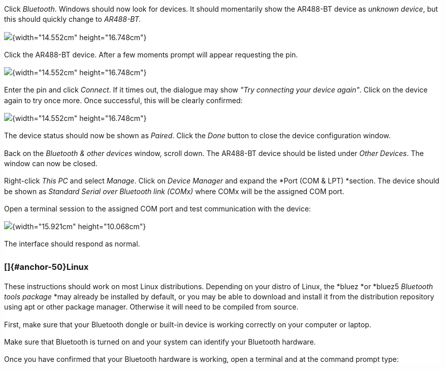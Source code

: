 Click *Bluetooth*. Windows should now look for devices. It should
momentarily show the AR488-BT device as *unknown device*, but this
should quickly change to *AR488-BT.*

![](/Pictures/100000000000022600000279CF99B0AFFC723636.png){width="14.552cm"
height="16.748cm"}

Click the AR488-BT device. After a few moments prompt will appear
requesting the pin.

![](/Pictures/100000000000022600000279CC94351C58758475.png){width="14.552cm"
height="16.748cm"}

Enter the pin and click *Connect*. If it times out, the dialogue may
show *"Try connecting your device again"*. Click on the device again to
try once more. Once successful, this will be clearly confirmed:

![](/Pictures/1000000000000226000002795D613ED5E30EB243.png){width="14.552cm"
height="16.748cm"}

The device status should now be shown as *Paired*. Click the *Done*
button to close the device configuration window.

Back on the *Bluetooth & other devices* window, scroll down. The
AR488-BT device should be listed under *Other Devices*. The window can
now be closed.

Right-click *This PC* and select *Manage*. Click on *Device Manager* and
expand the *Port (COM & LPT) *section. The device should be shown as
*Standard Serial over Bluetooth link (COMx)* where COMx will be the
assigned COM port.

Open a terminal session to the assigned COM port and test communication
with the device:

![](/Pictures/1000000000000295000001A273C86166F252AFA9.png){width="15.921cm"
height="10.068cm"}

The interface should respond as normal.

### []{#anchor-50}Linux

These instructions should work on most Linux distributions. Depending on
your distro of Linux, the *bluez *or *bluez5 *Bluetooth tools package*
*may already be installed by default, or you may be able to download and
install it from the distribution repository using apt or other package
manager. Otherwise it will need to be compiled from source.

First, make sure that your Bluetooth dongle or built-in device is
working correctly on your computer or laptop.

Make sure that Bluetooth is turned on and your system can identify your
Bluetooth hardware.

Once you have confirmed that your Bluetooth hardware is working, open a
terminal and at the command prompt type:
